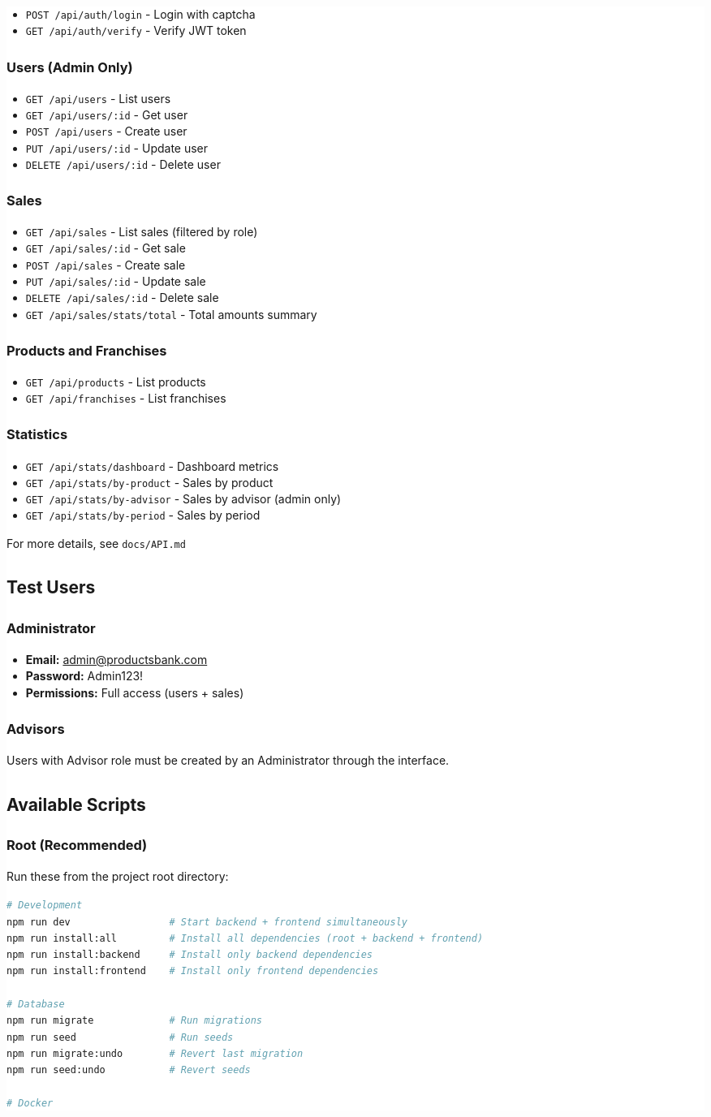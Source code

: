 - `POST /api/auth/login` - Login with captcha
- `GET /api/auth/verify` - Verify JWT token

### Users (Admin Only)

- `GET /api/users` - List users
- `GET /api/users/:id` - Get user
- `POST /api/users` - Create user
- `PUT /api/users/:id` - Update user
- `DELETE /api/users/:id` - Delete user

### Sales

- `GET /api/sales` - List sales (filtered by role)
- `GET /api/sales/:id` - Get sale
- `POST /api/sales` - Create sale
- `PUT /api/sales/:id` - Update sale
- `DELETE /api/sales/:id` - Delete sale
- `GET /api/sales/stats/total` - Total amounts summary

### Products and Franchises

- `GET /api/products` - List products
- `GET /api/franchises` - List franchises

### Statistics

- `GET /api/stats/dashboard` - Dashboard metrics
- `GET /api/stats/by-product` - Sales by product
- `GET /api/stats/by-advisor` - Sales by advisor (admin only)
- `GET /api/stats/by-period` - Sales by period

For more details, see `docs/API.md`

## Test Users

### Administrator
- **Email:** admin@productsbank.com
- **Password:** Admin123!
- **Permissions:** Full access (users + sales)

### Advisors
Users with Advisor role must be created by an Administrator through the interface.

## Available Scripts

### Root (Recommended)

Run these from the project root directory:

```bash
# Development
npm run dev                 # Start backend + frontend simultaneously
npm run install:all         # Install all dependencies (root + backend + frontend)
npm run install:backend     # Install only backend dependencies
npm run install:frontend    # Install only frontend dependencies

# Database
npm run migrate             # Run migrations
npm run seed                # Run seeds
npm run migrate:undo        # Revert last migration
npm run seed:undo           # Revert seeds

# Docker
```